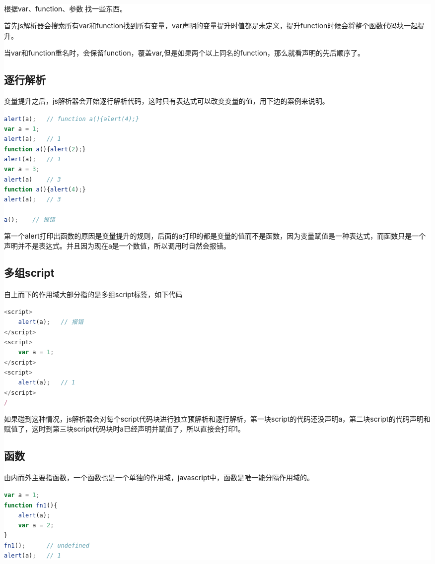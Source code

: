 根据var、function、参数 找一些东西。

首先js解析器会搜索所有var和function找到所有变量，var声明的变量提升时值都是未定义，提升function时候会将整个函数代码块一起提升。

当var和function重名时，会保留function，覆盖var,但是如果两个以上同名的function，那么就看声明的先后顺序了。

## 逐行解析

变量提升之后，js解析器会开始逐行解析代码，这时只有表达式可以改变变量的值，用下边的案例来说明。

```js
alert(a);   // function a(){alert(4);}
var a = 1;
alert(a);   // 1
function a(){alert(2);}
alert(a);   // 1
var a = 3;
alert(a)    // 3
function a(){alert(4);}
alert(a);   // 3

a();    // 报错
```

第一个alert打印出函数的原因是变量提升的规则，后面的a打印的都是变量的值而不是函数，因为变量赋值是一种表达式，而函数只是一个声明并不是表达式。并且因为现在a是一个数值，所以调用时自然会报错。

## 多组script

自上而下的作用域大部分指的是多组script标签，如下代码

```js
<script>
    alert(a);   // 报错
</script>
<script>
    var a = 1;
</script>
<script>
    alert(a);   // 1
</script>
/
```


如果碰到这种情况，js解析器会对每个script代码块进行独立预解析和逐行解析，第一块script的代码还没声明a，第二块script的代码声明和赋值了，这时到第三块script代码块时a已经声明并赋值了，所以直接会打印1。

## 函数

由内而外主要指函数，一个函数也是一个单独的作用域，javascript中，函数是唯一能分隔作用域的。

```js
var a = 1;
function fn1(){
    alert(a);
    var a = 2;
}
fn1();      // undefined
alert(a);   // 1
```
